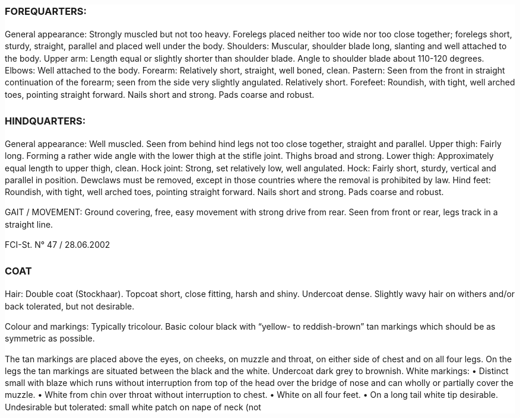 ### FOREQUARTERS:


General appearance: Strongly muscled but not too heavy.  Forelegs
placed neither too wide nor too close together; forelegs short, sturdy,
straight, parallel and placed well under the body.
Shoulders: Muscular, shoulder blade long, slanting and well attached
to the body.
Upper arm: Length equal or slightly shorter than shoulder blade.
Angle to shoulder blade about 110-120 degrees.
Elbows: Well attached to the body.
Forearm: Relatively short, straight, well boned, clean.
Pastern: Seen from the front in straight continuation of the forearm;
seen from the side very slightly angulated.  Relatively short.
Forefeet: Roundish, with tight, well arched toes, pointing straight
forward.  Nails short and strong.  Pads coarse and robust.

### HINDQUARTERS:


General appearance: Well muscled. Seen from behind hind legs not
too close together, straight and parallel.
Upper thigh: Fairly long.  Forming a rather wide angle with the
lower thigh at the stifle joint. Thighs broad and strong.
Lower thigh: Approximately equal length to upper thigh, clean.
Hock joint: Strong, set relatively low, well angulated.
Hock: Fairly short, sturdy, vertical and parallel in position.
Dewclaws must be removed, except in those countries where the
removal is prohibited by law.
Hind feet: Roundish, with tight, well arched toes, pointing straight
forward.  Nails short and strong.  Pads coarse and robust.

GAIT / MOVEMENT: Ground covering, free, easy movement with
strong drive from rear.  Seen from front or rear, legs track in a
straight line.




FCI-St. N° 47  / 28.06.2002


### COAT


Hair: Double coat (Stockhaar).  Topcoat short, close fitting, harsh
and shiny.  Undercoat dense.  Slightly wavy hair on withers and/or
back tolerated, but not desirable.

Colour and markings: Typically tricolour.  Basic colour black with
“yellow- to reddish-brown” tan markings which should be as
symmetric as possible.

The tan markings are placed above the eyes, on cheeks, on muzzle
and throat, on either side of chest and on all four legs.  On the legs
the tan markings are situated between the black and the white.
Undercoat dark grey to brownish.
White markings:
•
Distinct small with blaze which runs without interruption
from top of the head over the bridge of nose and can wholly
or partially cover the muzzle.
•
White from chin over throat without interruption to chest.
•
White on all four feet.
•
On a long tail white tip desirable.
Undesirable but tolerated: small white patch on nape of neck (not